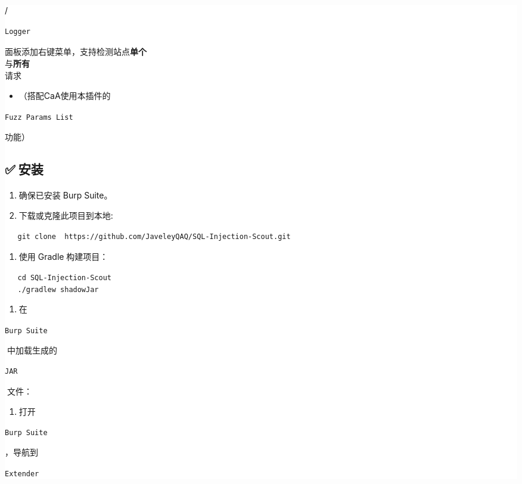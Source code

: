   
/
```
Logger
```

  
面板添加右键菜单，支持检测站点**单个**  
与**所有**  
请求  
  
- （搭配CaA使用本插件的
```
Fuzz Params List
```

  
功能）  
  
## ✅️ 安装  
1. 确保已安装 Burp Suite。  
  
1. 下载或克隆此项目到本地:  
  

```
   git clone  https://github.com/JaveleyQAQ/SQL-Injection-Scout.git

```

1. 使用 Gradle 构建项目：  
  

```
   cd SQL-Injection-Scout
   ./gradlew shadowJar

```

1. 在 
```
Burp Suite
```

  
 中加载生成的 
```
JAR
```

  
 文件：  
  
1. 打开 
```
Burp Suite
```

  
，导航到 
```
Extender
```
